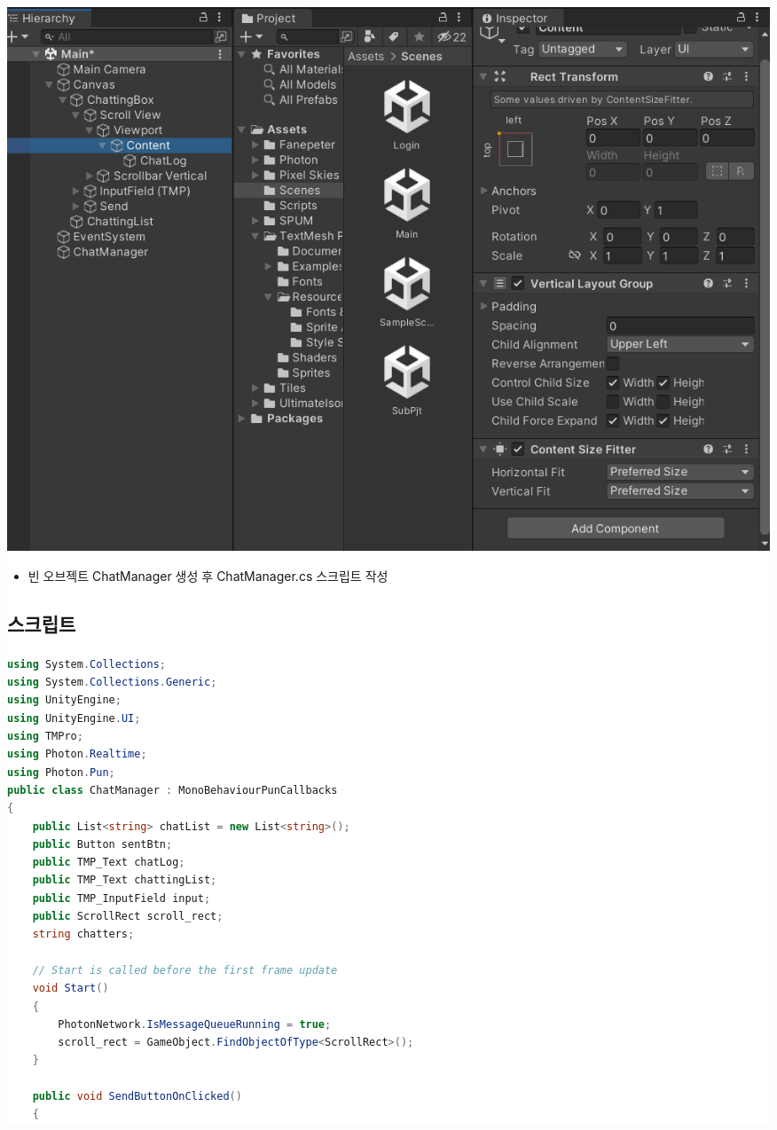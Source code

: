 ![Alt text](<Images/chat 4.PNG>)

- 빈 오브젝트 ChatManager 생성 후 ChatManager.cs 스크립트 작성

## 스크립트

```C#
using System.Collections;
using System.Collections.Generic;
using UnityEngine;
using UnityEngine.UI;
using TMPro;
using Photon.Realtime;
using Photon.Pun;
public class ChatManager : MonoBehaviourPunCallbacks
{
    public List<string> chatList = new List<string>();
    public Button sentBtn;
    public TMP_Text chatLog;
    public TMP_Text chattingList;
    public TMP_InputField input;
    public ScrollRect scroll_rect;
    string chatters;

    // Start is called before the first frame update
    void Start()
    {
        PhotonNetwork.IsMessageQueueRunning = true;
        scroll_rect = GameObject.FindObjectOfType<ScrollRect>();
    }

    public void SendButtonOnClicked()
    {
```